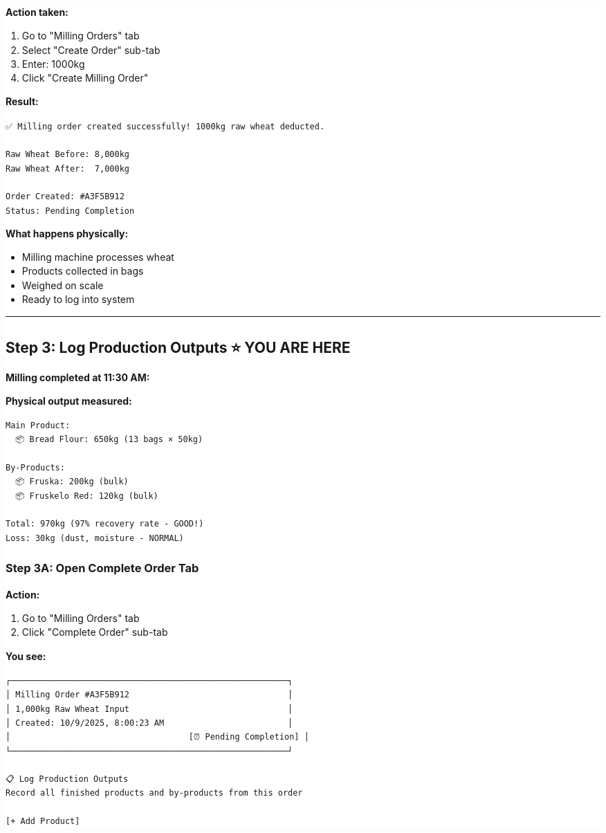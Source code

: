 **Action taken:**
1. Go to "Milling Orders" tab
2. Select "Create Order" sub-tab
3. Enter: 1000kg
4. Click "Create Milling Order"

**Result:**
```
✅ Milling order created successfully! 1000kg raw wheat deducted.

Raw Wheat Before: 8,000kg
Raw Wheat After:  7,000kg

Order Created: #A3F5B912
Status: Pending Completion
```

**What happens physically:**
- Milling machine processes wheat
- Products collected in bags
- Weighed on scale
- Ready to log into system

---

## Step 3: Log Production Outputs ⭐ **YOU ARE HERE**

**Milling completed at 11:30 AM:**

**Physical output measured:**
```
Main Product:
  📦 Bread Flour: 650kg (13 bags × 50kg)

By-Products:
  📦 Fruska: 200kg (bulk)
  📦 Fruskelo Red: 120kg (bulk)

Total: 970kg (97% recovery rate - GOOD!)
Loss: 30kg (dust, moisture - NORMAL)
```

### Step 3A: Open Complete Order Tab

**Action:**
1. Go to "Milling Orders" tab
2. Click "Complete Order" sub-tab

**You see:**
```
┌────────────────────────────────────────────────────────┐
│ Milling Order #A3F5B912                                │
│ 1,000kg Raw Wheat Input                                │
│ Created: 10/9/2025, 8:00:23 AM                         │
│                                    [⏰ Pending Completion] │
└────────────────────────────────────────────────────────┘

📋 Log Production Outputs
Record all finished products and by-products from this order

[+ Add Product]
```

